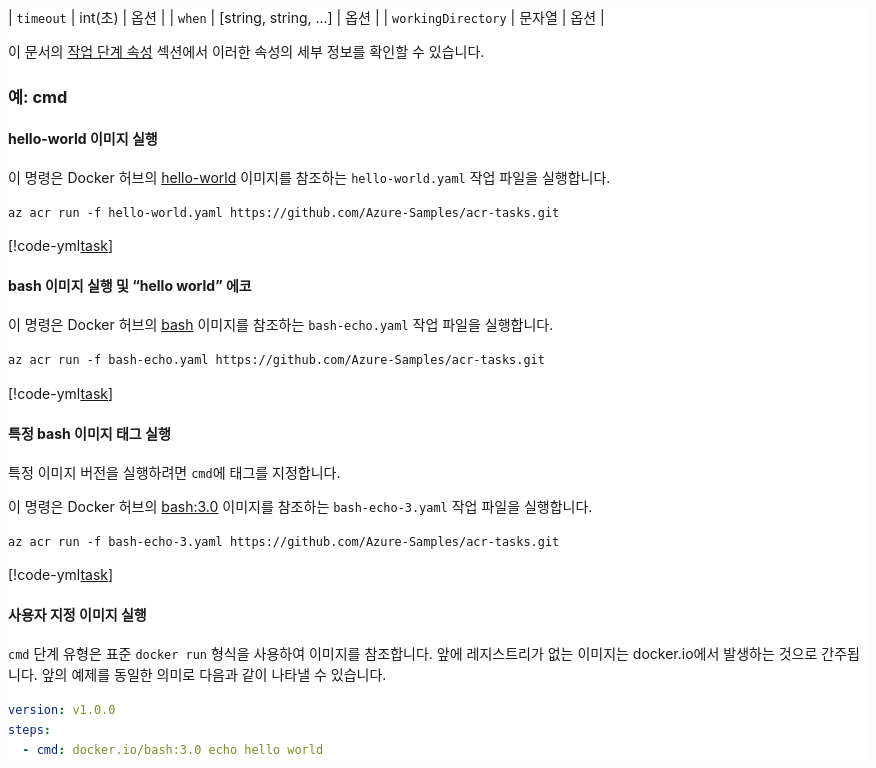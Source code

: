 | `timeout` | int(초) | 옵션 |
| `when` | [string, string, ...] | 옵션 |
| `workingDirectory` | 문자열 | 옵션 |

이 문서의 [작업 단계 속성](#task-step-properties) 섹션에서 이러한 속성의 세부 정보를 확인할 수 있습니다.

### <a name="examples-cmd"></a>예: cmd

#### <a name="run-hello-world-image"></a>hello-world 이미지 실행

이 명령은 Docker 허브의 [hello-world](https://hub.docker.com/_/hello-world/) 이미지를 참조하는 `hello-world.yaml` 작업 파일을 실행합니다.

```azurecli
az acr run -f hello-world.yaml https://github.com/Azure-Samples/acr-tasks.git
```


[!code-yml[task](~/acr-tasks/hello-world.yaml)]

#### <a name="run-bash-image-and-echo-hello-world"></a>bash 이미지 실행 및 “hello world” 에코

이 명령은 Docker 허브의 [bash](https://hub.docker.com/_/bash/) 이미지를 참조하는 `bash-echo.yaml` 작업 파일을 실행합니다.

```azurecli
az acr run -f bash-echo.yaml https://github.com/Azure-Samples/acr-tasks.git
```


[!code-yml[task](~/acr-tasks/bash-echo.yaml)]

#### <a name="run-specific-bash-image-tag"></a>특정 bash 이미지 태그 실행

특정 이미지 버전을 실행하려면 `cmd`에 태그를 지정합니다.

이 명령은 Docker 허브의 [bash:3.0](https://hub.docker.com/_/bash/) 이미지를 참조하는 `bash-echo-3.yaml` 작업 파일을 실행합니다.

```azurecli
az acr run -f bash-echo-3.yaml https://github.com/Azure-Samples/acr-tasks.git
```


[!code-yml[task](~/acr-tasks/bash-echo-3.yaml)]

#### <a name="run-custom-images"></a>사용자 지정 이미지 실행

`cmd` 단계 유형은 표준 `docker run` 형식을 사용하여 이미지를 참조합니다. 앞에 레지스트리가 없는 이미지는 docker.io에서 발생하는 것으로 간주됩니다. 앞의 예제를 동일한 의미로 다음과 같이 나타낼 수 있습니다.

```yml
version: v1.0.0
steps:
  - cmd: docker.io/bash:3.0 echo hello world
```


[acr-tasks]: https://github.com/Azure-Samples/acr-tasks
[az-acr-run]: /cli/azure/acr#az-acr-run
[az-acr-task-create]: /cli/azure/acr/task#az-acr-task-create
[az-configure]: /cli/azure/reference-index#az-configure